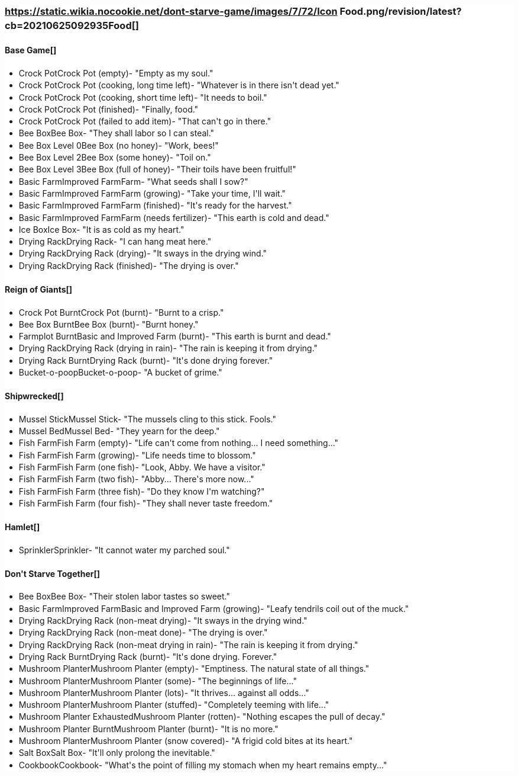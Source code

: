 ### https://static.wikia.nocookie.net/dont-starve-game/images/7/72/Icon Food.png/revision/latest?cb=20210625092935Food[]

#### Base Game[]

* Crock PotCrock Pot (empty)- "Empty as my soul."
* Crock PotCrock Pot (cooking, long time left)- "Whatever is in there isn't dead yet."
* Crock PotCrock Pot (cooking, short time left)- "It needs to boil."
* Crock PotCrock Pot (finished)- "Finally, food."
* Crock PotCrock Pot (failed to add item)- "That can't go in there."
* Bee BoxBee Box- "They shall labor so I can steal."
* Bee Box Level 0Bee Box (no honey)- "Work, bees!"
* Bee Box Level 2Bee Box (some honey)- "Toil on."
* Bee Box Level 3Bee Box (full of honey)- "Their toils have been fruitful!"
* Basic FarmImproved FarmFarm- "What seeds shall I sow?"
* Basic FarmImproved FarmFarm (growing)- "Take your time, I'll wait."
* Basic FarmImproved FarmFarm (finished)- "It's ready for the harvest."
* Basic FarmImproved FarmFarm (needs fertilizer)- "This earth is cold and dead."
* Ice BoxIce Box- "It is as cold as my heart."
* Drying RackDrying Rack- "I can hang meat here."
* Drying RackDrying Rack (drying)- "It sways in the drying wind."
* Drying RackDrying Rack (finished)- "The drying is over."

#### Reign of Giants[]

* Crock Pot BurntCrock Pot (burnt)- "Burnt to a crisp."
* Bee Box BurntBee Box (burnt)- "Burnt honey."
* Farmplot BurntBasic and Improved Farm (burnt)- "This earth is burnt and dead."
* Drying RackDrying Rack (drying in rain)- "The rain is keeping it from drying."
* Drying Rack BurntDrying Rack (burnt)- "It's done drying forever."
* Bucket-o-poopBucket-o-poop- "A bucket of grime."

#### Shipwrecked[]

* Mussel StickMussel Stick- "The mussels cling to this stick. Fools."
* Mussel BedMussel Bed- "They yearn for the deep."
* Fish FarmFish Farm (empty)- "Life can't come from nothing... I need something..."
* Fish FarmFish Farm (growing)- "Life needs time to blossom."
* Fish FarmFish Farm (one fish)- "Look, Abby. We have a visitor."
* Fish FarmFish Farm (two fish)- "Abby... There's more now..."
* Fish FarmFish Farm (three fish)- "Do they know I'm watching?"
* Fish FarmFish Farm (four fish)- "They shall never taste freedom."

#### Hamlet[]

* SprinklerSprinkler- "It cannot water my parched soul."

#### Don't Starve Together[]

* Bee BoxBee Box- "Their stolen labor tastes so sweet."
* Basic FarmImproved FarmBasic and Improved Farm (growing)- "Leafy tendrils coil out of the muck."
* Drying RackDrying Rack (non-meat drying)- "It sways in the drying wind."
* Drying RackDrying Rack (non-meat done)- "The drying is over."
* Drying RackDrying Rack (non-meat drying in rain)- "The rain is keeping it from drying."
* Drying Rack BurntDrying Rack (burnt)- "It's done drying. Forever."
* Mushroom PlanterMushroom Planter (empty)- "Emptiness. The natural state of all things."
* Mushroom PlanterMushroom Planter (some)- "The beginnings of life..."
* Mushroom PlanterMushroom Planter (lots)- "It thrives... against all odds..."
* Mushroom PlanterMushroom Planter (stuffed)- "Completely teeming with life..."
* Mushroom Planter ExhaustedMushroom Planter (rotten)- "Nothing escapes the pull of decay."
* Mushroom Planter BurntMushroom Planter (burnt)- "It is no more."
* Mushroom PlanterMushroom Planter (snow covered)- "A frigid cold bites at its heart."
* Salt BoxSalt Box- "It'll only prolong the inevitable."
* CookbookCookbook- "What's the point of filling my stomach when my heart remains empty..."
